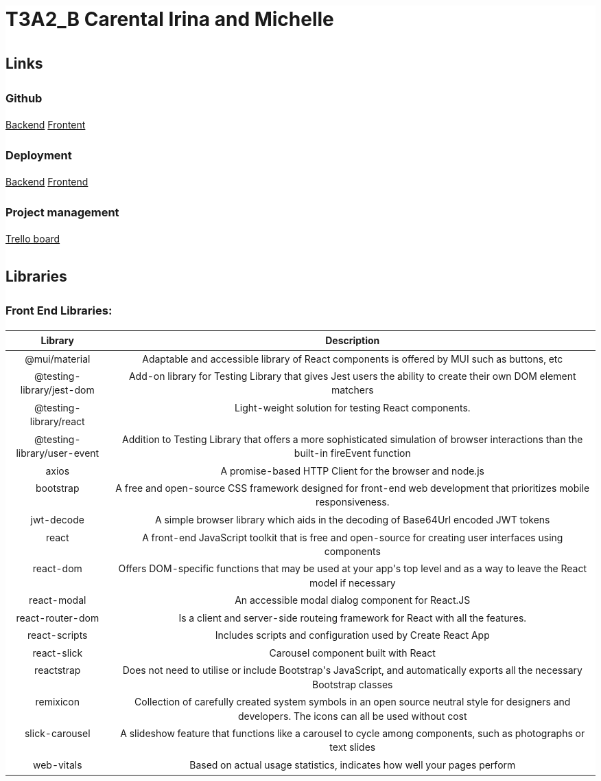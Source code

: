 # T3A2_B Carental Irina and Michelle

## Links

### Github

[Backend](https://github.com/mogoziri/t3a2_b_irina-michelle_backend)
[Frontent](https://github.com/mogoziri/t3a2_b_irina-michelle_frontend)

### Deployment

[Backend](https://t3a2birina-michellebackend-production.up.railway.app)
[Frontend](https://carental-irina-michelle.netlify.app)

### Project management

[Trello board](https://trello.com/b/MIjLtO2T/carental-application)

## Libraries

### Front End Libraries:

|           Library           |                                                                     Description                                                                     |
| :-------------------------: | :-------------------------------------------------------------------------------------------------------------------------------------------------: |
|        @mui/material        |                             Adaptable and accessible library of React components is offered by MUI such as buttons, etc                             |
|  @testing-library/jest-dom  |                    Add-on library for Testing Library that gives Jest users the ability to create their own DOM element matchers                    |
|   @testing-library/react    |                                                 Light-weight solution for testing React components.                                                 |
| @testing-library/user-event |        Addition to Testing Library that offers a more sophisticated simulation of browser interactions than the built-in fireEvent function         |
|            axios            |                                               A promise-based HTTP Client for the browser and node.js                                               |
|          bootstrap          |                 A free and open-source CSS framework designed for front-end web development that prioritizes mobile responsiveness.                 |
|         jwt-decode          |                                 A simple browser library which aids in the decoding of Base64Url encoded JWT tokens                                 |
|            react            |                      A front-end JavaScript toolkit that is free and open-source for creating user interfaces using components                      |
|          react-dom          |              Offers DOM-specific functions that may be used at your app's top level and as a way to leave the React model if necessary              |
|         react-modal         |                                                  An accessible modal dialog component for React.JS                                                  |
|      react-router-dom       |                                   Is a client and server-side routeing framework for React with all the features.                                   |
|        react-scripts        |                                             Includes scripts and configuration used by Create React App                                             |
|         react-slick         |                                                         Carousel component built with React                                                         |
|         reactstrap          |              Does not need to utilise or include Bootstrap's JavaScript, and automatically exports all the necessary Bootstrap classes              |
|          remixicon          | Collection of carefully created system symbols in an open source neutral style for designers and developers. The icons can all be used without cost |
|       slick-carousel        |                  A slideshow feature that functions like a carousel to cycle among components, such as photographs or text slides                   |
|         web-vitals          |                                       Based on actual usage statistics, indicates how well your pages perform                                       |
